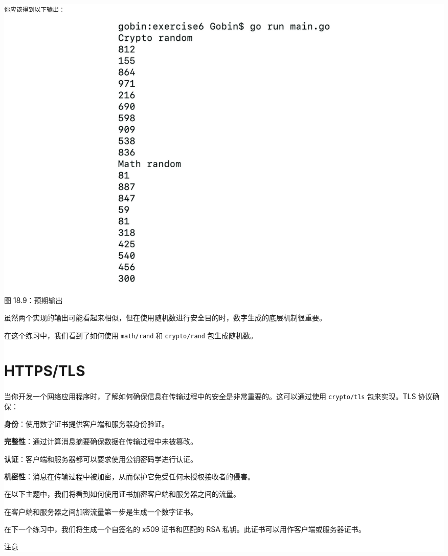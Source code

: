     你应该得到以下输出：

![图 19.9：预期输出](img/B14177_18_09.jpg)

图 18.9：预期输出

虽然两个实现的输出可能看起来相似，但在使用随机数进行安全目的时，数字生成的底层机制很重要。

在这个练习中，我们看到了如何使用 `math/rand` 和 `crypto/rand` 包生成随机数。

# HTTPS/TLS

当你开发一个网络应用程序时，了解如何确保信息在传输过程中的安全是非常重要的。这可以通过使用 `crypto/tls` 包来实现。TLS 协议确保：

**身份**：使用数字证书提供客户端和服务器身份验证。

**完整性**：通过计算消息摘要确保数据在传输过程中未被篡改。

**认证**：客户端和服务器都可以要求使用公钥密码学进行认证。

**机密性**：消息在传输过程中被加密，从而保护它免受任何未授权接收者的侵害。

在以下主题中，我们将看到如何使用证书加密客户端和服务器之间的流量。

在客户端和服务器之间加密流量第一步是生成一个数字证书。

在下一个练习中，我们将生成一个自签名的 x509 证书和匹配的 RSA 私钥。此证书可以用作客户端或服务器证书。

注意
